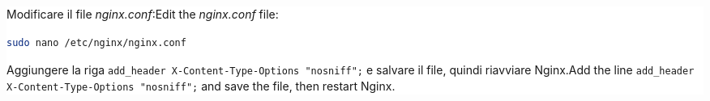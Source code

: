 <span data-ttu-id="de629-215">Modificare il file *nginx.conf*:</span><span class="sxs-lookup"><span data-stu-id="de629-215">Edit the *nginx.conf* file:</span></span>

```bash
sudo nano /etc/nginx/nginx.conf
```

<span data-ttu-id="de629-216">Aggiungere la riga `add_header X-Content-Type-Options "nosniff";` e salvare il file, quindi riavviare Nginx.</span><span class="sxs-lookup"><span data-stu-id="de629-216">Add the line `add_header X-Content-Type-Options "nosniff";` and save the file, then restart Nginx.</span></span>
